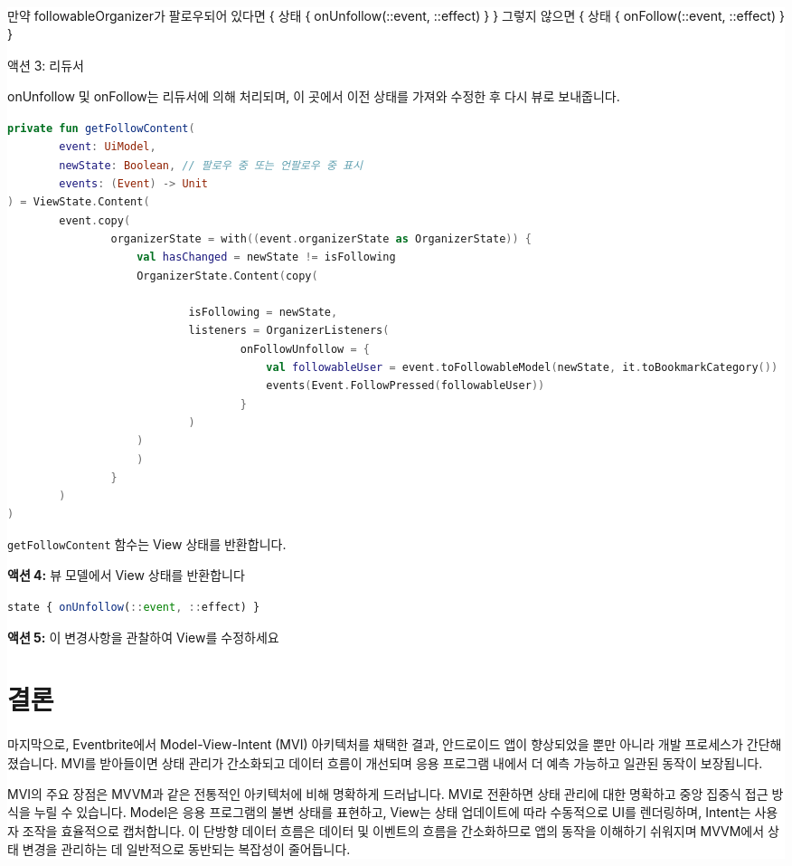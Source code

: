 만약 followableOrganizer가 팔로우되어 있다면 {
상태 { onUnfollow(::event, ::effect) }
} 그렇지 않으면 {
상태 { onFollow(::event, ::effect) }
}

액션 3: 리듀서

onUnfollow 및 onFollow는 리듀서에 의해 처리되며, 이 곳에서 이전 상태를 가져와 수정한 후 다시 뷰로 보내줍니다.

```kotlin
private fun getFollowContent(
        event: UiModel,
        newState: Boolean, // 팔로우 중 또는 언팔로우 중 표시
        events: (Event) -> Unit
) = ViewState.Content(
        event.copy(
                organizerState = with((event.organizerState as OrganizerState)) {
                    val hasChanged = newState != isFollowing
                    OrganizerState.Content(copy(

                            isFollowing = newState,
                            listeners = OrganizerListeners(
                                    onFollowUnfollow = {
                                        val followableUser = event.toFollowableModel(newState, it.toBookmarkCategory())
                                        events(Event.FollowPressed(followableUser))
                                    }
                            )
                    )
                    )
                }
        )
)
```

<div class="content-ad"></div>

`getFollowContent` 함수는 View 상태를 반환합니다.

**액션 4:** 뷰 모델에서 View 상태를 반환합니다

```js
state { onUnfollow(::event, ::effect) }
```

**액션 5:** 이 변경사항을 관찰하여 View를 수정하세요

<div class="content-ad"></div>

# 결론

마지막으로, Eventbrite에서 Model-View-Intent (MVI) 아키텍처를 채택한 결과, 안드로이드 앱이 향상되었을 뿐만 아니라 개발 프로세스가 간단해졌습니다. MVI를 받아들이면 상태 관리가 간소화되고 데이터 흐름이 개선되며 응용 프로그램 내에서 더 예측 가능하고 일관된 동작이 보장됩니다.

MVI의 주요 장점은 MVVM과 같은 전통적인 아키텍처에 비해 명확하게 드러납니다. MVI로 전환하면 상태 관리에 대한 명확하고 중앙 집중식 접근 방식을 누릴 수 있습니다. Model은 응용 프로그램의 불변 상태를 표현하고, View는 상태 업데이트에 따라 수동적으로 UI를 렌더링하며, Intent는 사용자 조작을 효율적으로 캡처합니다. 이 단방향 데이터 흐름은 데이터 및 이벤트의 흐름을 간소화하므로 앱의 동작을 이해하기 쉬워지며 MVVM에서 상태 변경을 관리하는 데 일반적으로 동반되는 복잡성이 줄어듭니다.
